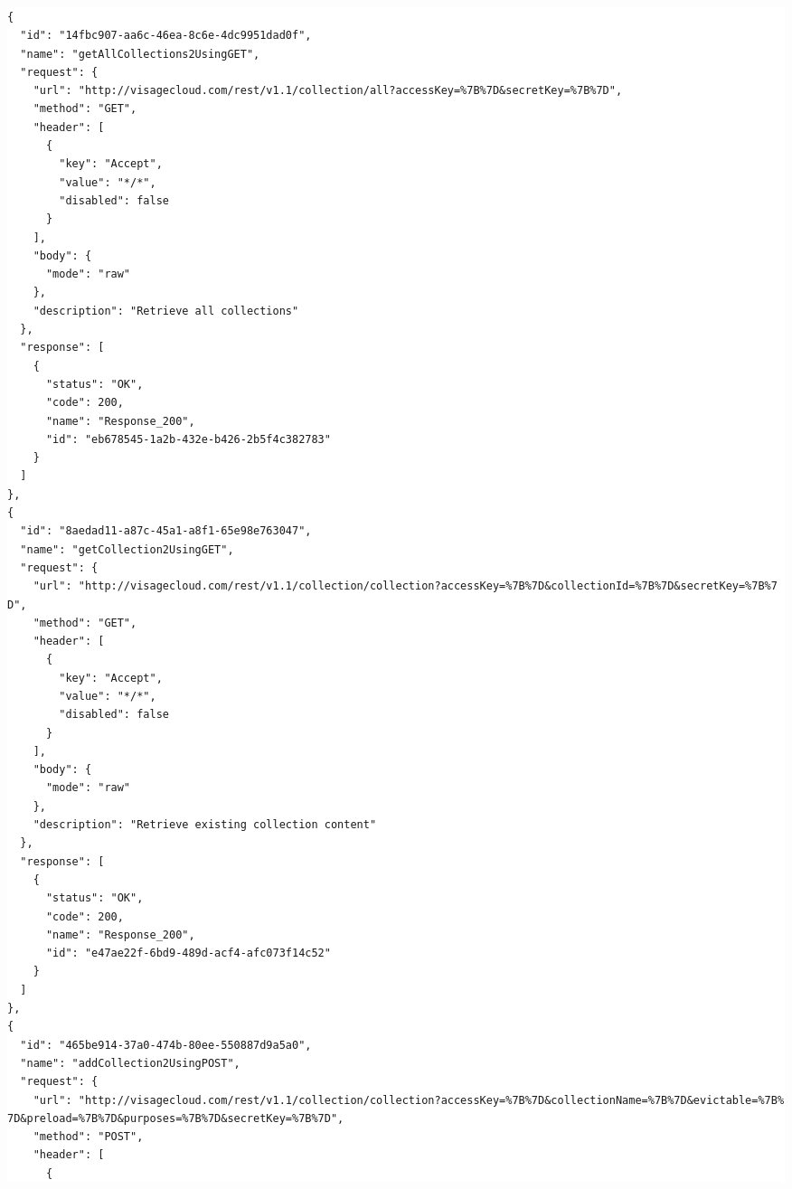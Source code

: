     {
      "id": "14fbc907-aa6c-46ea-8c6e-4dc9951dad0f",
      "name": "getAllCollections2UsingGET",
      "request": {
        "url": "http://visagecloud.com/rest/v1.1/collection/all?accessKey=%7B%7D&secretKey=%7B%7D",
        "method": "GET",
        "header": [
          {
            "key": "Accept",
            "value": "*/*",
            "disabled": false
          }
        ],
        "body": {
          "mode": "raw"
        },
        "description": "Retrieve all collections"
      },
      "response": [
        {
          "status": "OK",
          "code": 200,
          "name": "Response_200",
          "id": "eb678545-1a2b-432e-b426-2b5f4c382783"
        }
      ]
    },
    {
      "id": "8aedad11-a87c-45a1-a8f1-65e98e763047",
      "name": "getCollection2UsingGET",
      "request": {
        "url": "http://visagecloud.com/rest/v1.1/collection/collection?accessKey=%7B%7D&collectionId=%7B%7D&secretKey=%7B%7D",
        "method": "GET",
        "header": [
          {
            "key": "Accept",
            "value": "*/*",
            "disabled": false
          }
        ],
        "body": {
          "mode": "raw"
        },
        "description": "Retrieve existing collection content"
      },
      "response": [
        {
          "status": "OK",
          "code": 200,
          "name": "Response_200",
          "id": "e47ae22f-6bd9-489d-acf4-afc073f14c52"
        }
      ]
    },
    {
      "id": "465be914-37a0-474b-80ee-550887d9a5a0",
      "name": "addCollection2UsingPOST",
      "request": {
        "url": "http://visagecloud.com/rest/v1.1/collection/collection?accessKey=%7B%7D&collectionName=%7B%7D&evictable=%7B%7D&preload=%7B%7D&purposes=%7B%7D&secretKey=%7B%7D",
        "method": "POST",
        "header": [
          {